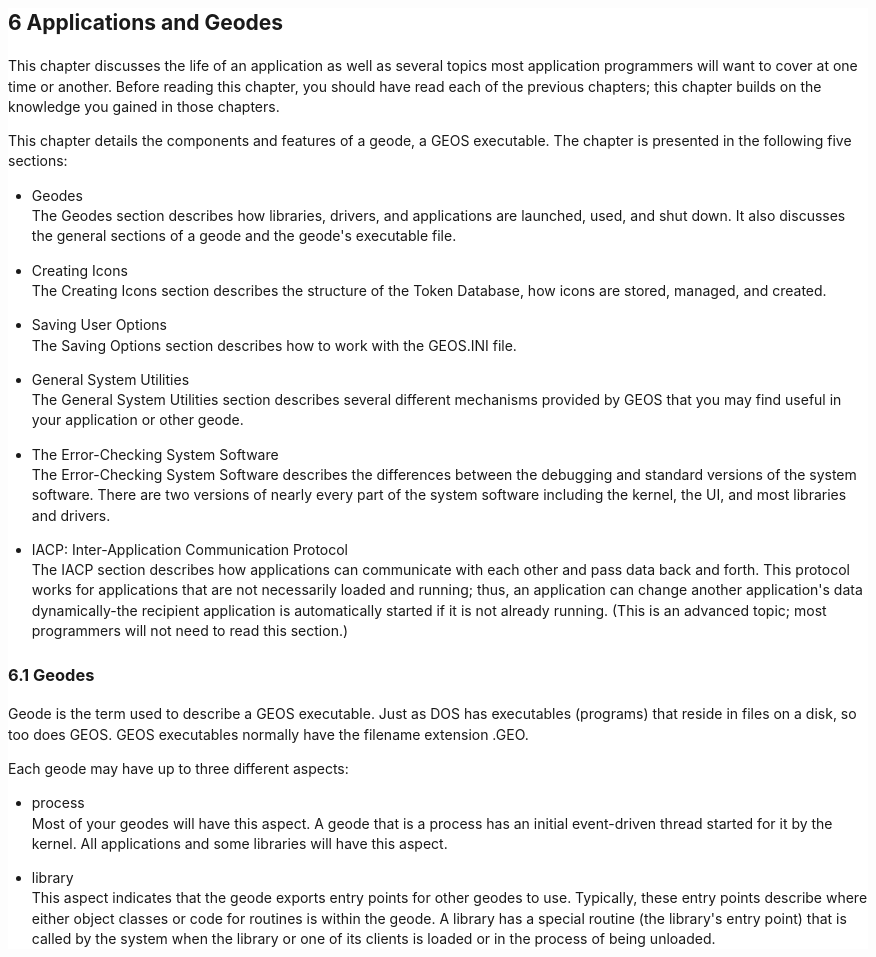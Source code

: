 ## 6 Applications and Geodes

This chapter discusses the life of an application as well as several topics most 
application programmers will want to cover at one time or another. Before 
reading this chapter, you should have read each of the previous chapters; this 
chapter builds on the knowledge you gained in those chapters. 

This chapter details the components and features of a geode, a GEOS 
executable. The chapter is presented in the following five sections:

+ Geodes  
The Geodes section describes how libraries, drivers, and applications are 
launched, used, and shut down. It also discusses the general sections of 
a geode and the geode's executable file.

+ Creating Icons  
The Creating Icons section describes the structure of the Token 
Database, how icons are stored, managed, and created.

+ Saving User Options  
The Saving Options section describes how to work with the GEOS.INI file.

+ General System Utilities  
The General System Utilities section describes several different 
mechanisms provided by GEOS that you may find useful in your 
application or other geode.

+ The Error-Checking System Software  
The Error-Checking System Software describes the differences between 
the debugging and standard versions of the system software. There are 
two versions of nearly every part of the system software including the 
kernel, the UI, and most libraries and drivers.

+ IACP: Inter-Application Communication Protocol  
The IACP section describes how applications can communicate with each 
other and pass data back and forth. This protocol works for applications 
that are not necessarily loaded and running; thus, an application can 
change another application's data dynamically-the recipient 
application is automatically started if it is not already running. (This is 
an advanced topic; most programmers will not need to read this section.)

### 6.1 Geodes

Geode is the term used to describe a GEOS executable. Just as DOS has 
executables (programs) that reside in files on a disk, so too does GEOS. GEOS 
executables normally have the filename extension .GEO.

Each geode may have up to three different aspects:

+ process  
Most of your geodes will have this aspect. A geode that is a process has 
an initial event-driven thread started for it by the kernel. All applications 
and some libraries will have this aspect.

+ library  
This aspect indicates that the geode exports entry points for other geodes 
to use. Typically, these entry points describe where either object classes 
or code for routines is within the geode. A library has a special routine 
(the library's entry point) that is called by the system when the library or 
one of its clients is loaded or in the process of being unloaded.
